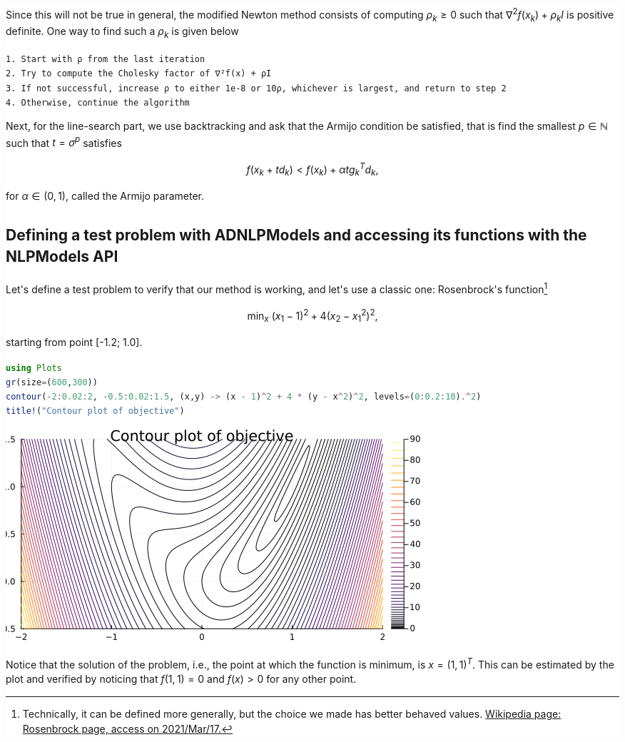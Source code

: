 Since this will not be true in general, the modified Newton method consists of computing $\rho_k \geq 0$ such that $\nabla^2 f(x_k) + \rho_k I$ is positive definite.
One way to find such a $\rho_k$ is given below

```
1. Start with ρ from the last iteration
2. Try to compute the Cholesky factor of ∇²f(x) + ρI
3. If not successful, increase ρ to either 1e-8 or 10ρ, whichever is largest, and return to step 2
4. Otherwise, continue the algorithm
```

Next, for the line-search part, we use backtracking and ask that the Armijo condition be satisfied, that is find the smallest $p \in \mathbb{N}$ such that $t = σ^p$ satisfies

$$ f(x_k + td_k) < f(x_k) + \alpha t g_k^T d_k, $$

for $\alpha  \in (0,1)$, called the Armijo parameter.

## Defining a test problem with ADNLPModels and accessing its functions with the NLPModels API

Let's define a test problem to verify that our method is working, and let's use a classic one: Rosenbrock's function[^1]

$$ \min_x \ (x_1 - 1)^2 + 4 (x_2 - x_1^2)^2, $$

starting from point [-1.2; 1.0].

```julia
using Plots
gr(size=(600,300))
contour(-2:0.02:2, -0.5:0.02:1.5, (x,y) -> (x - 1)^2 + 4 * (y - x^2)^2, levels=(0:0.2:10).^2)
title!("Contour plot of objective")
```

![](figures/index_1_1.png)



Notice that the solution of the problem, i.e., the point at which the function is minimum, is $x = (1,1)^T$.
This can be estimated by the plot and verified by noticing that $f(1,1) = 0$ and $f(x) > 0$ for any other point.


[^1]: Technically, it can be defined more generally, but the choice we made has better behaved values. [Wikipedia page: Rosenbrock page, access on 2021/Mar/17.](https://en.wikipedia.org/wiki/Rosenbrock_function#:~:text=In%20mathematical%20optimization%2C%20the%20Rosenbrock,valley%20or%20Rosenbrock%27s%20banana%20function)
[^2]: Dolan, E., Moré, J. Benchmarking optimization software with performance profiles. Math. Program. 91, 201–213 (2002). [doi.org/10.1007/s101070100263](https://doi.org/10.1007/s101070100263)